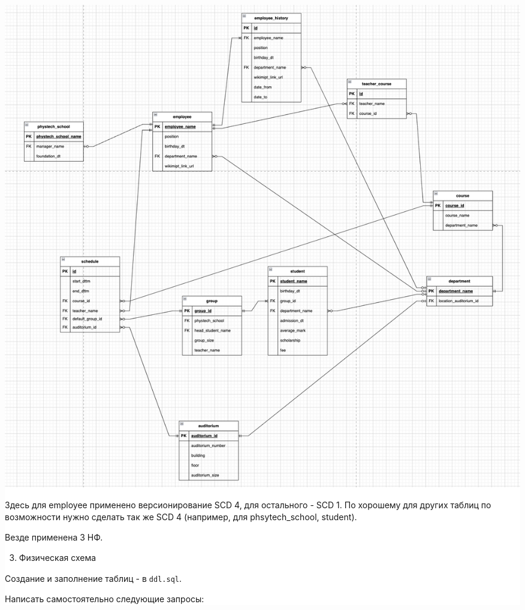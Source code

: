![](logical.png)

Здесь для employee применено версионирование SCD 4, для остального - SCD 1. По хорошему для других таблиц по возможности нужно сделать так же SCD 4 (например, для phsytech_school, student).

Везде применена 3 НФ.

3. Физическая схема

Создание и заполнение таблиц - в `ddl.sql`.

Написать самостоятельно следующие запросы:
